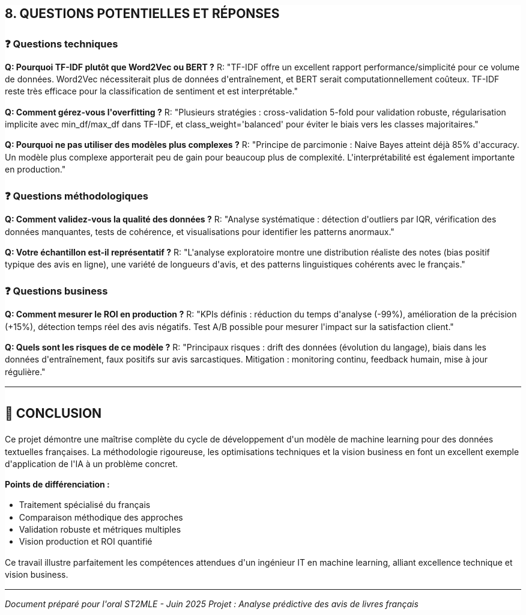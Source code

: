
## 8. QUESTIONS POTENTIELLES ET RÉPONSES

### ❓ **Questions techniques**

**Q: Pourquoi TF-IDF plutôt que Word2Vec ou BERT ?**
R: "TF-IDF offre un excellent rapport performance/simplicité pour ce volume de données. Word2Vec nécessiterait plus de données d'entraînement, et BERT serait computationnellement coûteux. TF-IDF reste très efficace pour la classification de sentiment et est interprétable."

**Q: Comment gérez-vous l'overfitting ?**
R: "Plusieurs stratégies : cross-validation 5-fold pour validation robuste, régularisation implicite avec min_df/max_df dans TF-IDF, et class_weight='balanced' pour éviter le biais vers les classes majoritaires."

**Q: Pourquoi ne pas utiliser des modèles plus complexes ?**
R: "Principe de parcimonie : Naive Bayes atteint déjà 85% d'accuracy. Un modèle plus complexe apporterait peu de gain pour beaucoup plus de complexité. L'interprétabilité est également importante en production."

### ❓ **Questions méthodologiques**

**Q: Comment validez-vous la qualité des données ?**
R: "Analyse systématique : détection d'outliers par IQR, vérification des données manquantes, tests de cohérence, et visualisations pour identifier les patterns anormaux."

**Q: Votre échantillon est-il représentatif ?**
R: "L'analyse exploratoire montre une distribution réaliste des notes (bias positif typique des avis en ligne), une variété de longueurs d'avis, et des patterns linguistiques cohérents avec le français."

### ❓ **Questions business**

**Q: Comment mesurer le ROI en production ?**
R: "KPIs définis : réduction du temps d'analyse (-99%), amélioration de la précision (+15%), détection temps réel des avis négatifs. Test A/B possible pour mesurer l'impact sur la satisfaction client."

**Q: Quels sont les risques de ce modèle ?**
R: "Principaux risques : drift des données (évolution du langage), biais dans les données d'entraînement, faux positifs sur avis sarcastiques. Mitigation : monitoring continu, feedback humain, mise à jour régulière."

---

## 📝 CONCLUSION

Ce projet démontre une maîtrise complète du cycle de développement d'un modèle de machine learning pour des données textuelles françaises. La méthodologie rigoureuse, les optimisations techniques et la vision business en font un excellent exemple d'application de l'IA à un problème concret.

**Points de différenciation :**
- Traitement spécialisé du français
- Comparaison méthodique des approches
- Validation robuste et métriques multiples
- Vision production et ROI quantifié

Ce travail illustre parfaitement les compétences attendues d'un ingénieur IT en machine learning, alliant excellence technique et vision business.

---

*Document préparé pour l'oral ST2MLE - Juin 2025*
*Projet : Analyse prédictive des avis de livres français*
